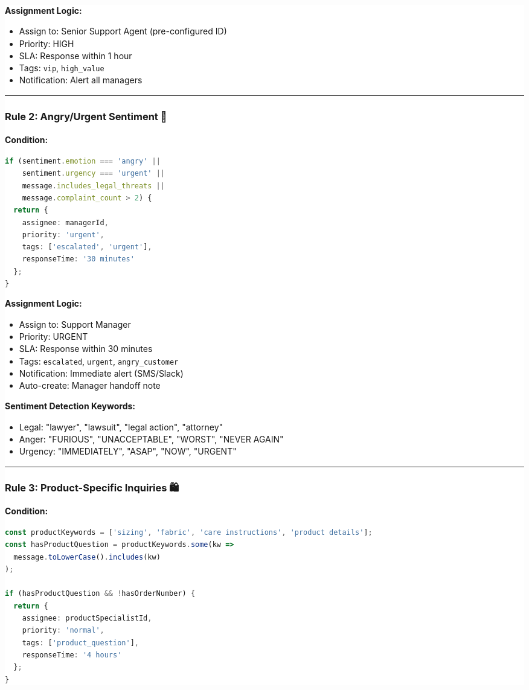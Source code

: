 **Assignment Logic:**
- Assign to: Senior Support Agent (pre-configured ID)
- Priority: HIGH
- SLA: Response within 1 hour
- Tags: `vip`, `high_value`
- Notification: Alert all managers

---

### Rule 2: Angry/Urgent Sentiment 🚨

**Condition:**
```typescript
if (sentiment.emotion === 'angry' ||
    sentiment.urgency === 'urgent' ||
    message.includes_legal_threats ||
    message.complaint_count > 2) {
  return {
    assignee: managerId,
    priority: 'urgent',
    tags: ['escalated', 'urgent'],
    responseTime: '30 minutes'
  };
}
```

**Assignment Logic:**
- Assign to: Support Manager
- Priority: URGENT
- SLA: Response within 30 minutes
- Tags: `escalated`, `urgent`, `angry_customer`
- Notification: Immediate alert (SMS/Slack)
- Auto-create: Manager handoff note

**Sentiment Detection Keywords:**
- Legal: "lawyer", "lawsuit", "legal action", "attorney"
- Anger: "FURIOUS", "UNACCEPTABLE", "WORST", "NEVER AGAIN"
- Urgency: "IMMEDIATELY", "ASAP", "NOW", "URGENT"

---

### Rule 3: Product-Specific Inquiries 🛍️

**Condition:**
```typescript
const productKeywords = ['sizing', 'fabric', 'care instructions', 'product details'];
const hasProductQuestion = productKeywords.some(kw => 
  message.toLowerCase().includes(kw)
);

if (hasProductQuestion && !hasOrderNumber) {
  return {
    assignee: productSpecialistId,
    priority: 'normal',
    tags: ['product_question'],
    responseTime: '4 hours'
  };
}
```
